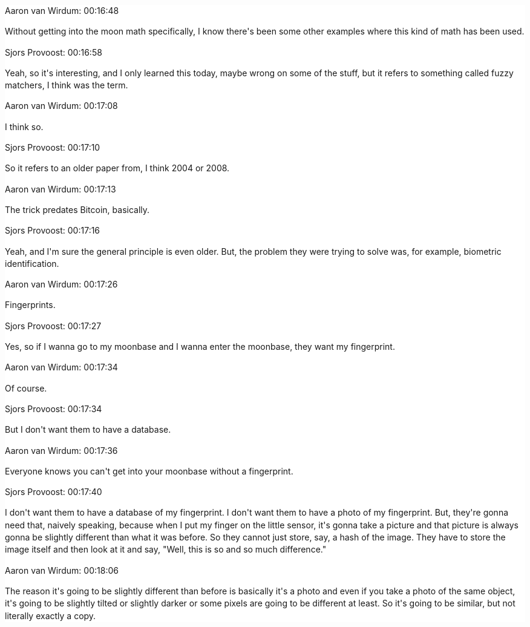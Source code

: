 Aaron van Wirdum: 00:16:48

Without getting into the moon math specifically, I know there's been some other examples where this kind of math has been used.

Sjors Provoost: 00:16:58

Yeah, so it's interesting, and I only learned this today, maybe wrong on some of the stuff, but it refers to something called fuzzy matchers, I think was the term.

Aaron van Wirdum: 00:17:08

I think so.

Sjors Provoost: 00:17:10

So it refers to an older paper from, I think 2004 or 2008.

Aaron van Wirdum: 00:17:13

The trick predates Bitcoin, basically.

Sjors Provoost: 00:17:16

Yeah, and I'm sure the general principle is even older.
But, the problem they were trying to solve was, for example, biometric identification.

Aaron van Wirdum: 00:17:26

Fingerprints.

Sjors Provoost: 00:17:27

Yes, so if I wanna go to my moonbase and I wanna enter the moonbase, they want my fingerprint.

Aaron van Wirdum: 00:17:34

Of course.

Sjors Provoost: 00:17:34

But I don't want them to have a database.

Aaron van Wirdum: 00:17:36

Everyone knows you can't get into your moonbase without a fingerprint.

Sjors Provoost: 00:17:40

I don't want them to have a database of my fingerprint.
I don't want them to have a photo of my fingerprint.
But, they're gonna need that, naively speaking, because when I put my finger on the little sensor, it's gonna take a picture and that picture is always gonna be slightly different than what it was before.
So they cannot just store, say, a hash of the image.
They have to store the image itself and then look at it and say, "Well, this is so and so much difference."

Aaron van Wirdum: 00:18:06

The reason it's going to be slightly different than before is basically it's a photo and even if you take a photo of the same object, it's going to be slightly tilted or slightly darker or some pixels are going to be different at least.
So it's going to be similar, but not literally exactly a copy.
